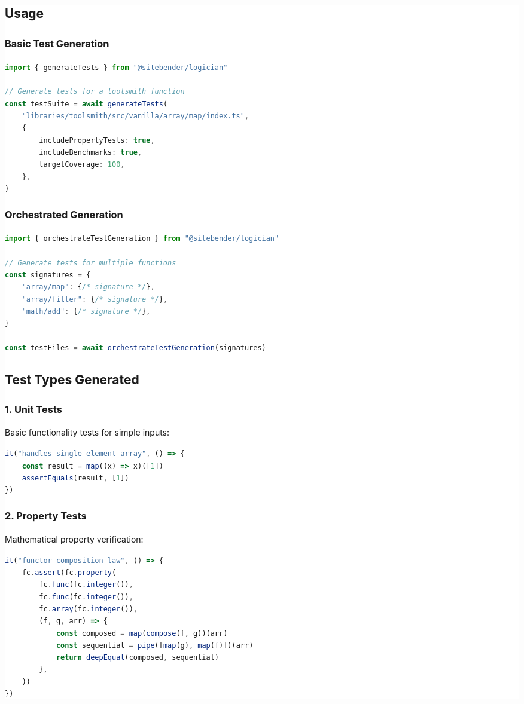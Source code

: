 ## Usage

### Basic Test Generation

```typescript
import { generateTests } from "@sitebender/logician"

// Generate tests for a toolsmith function
const testSuite = await generateTests(
	"libraries/toolsmith/src/vanilla/array/map/index.ts",
	{
		includePropertyTests: true,
		includeBenchmarks: true,
		targetCoverage: 100,
	},
)
```

### Orchestrated Generation

```typescript
import { orchestrateTestGeneration } from "@sitebender/logician"

// Generate tests for multiple functions
const signatures = {
	"array/map": {/* signature */},
	"array/filter": {/* signature */},
	"math/add": {/* signature */},
}

const testFiles = await orchestrateTestGeneration(signatures)
```

## Test Types Generated

### 1. Unit Tests

Basic functionality tests for simple inputs:

```typescript
it("handles single element array", () => {
	const result = map((x) => x)([1])
	assertEquals(result, [1])
})
```

### 2. Property Tests

Mathematical property verification:

```typescript
it("functor composition law", () => {
	fc.assert(fc.property(
		fc.func(fc.integer()),
		fc.func(fc.integer()),
		fc.array(fc.integer()),
		(f, g, arr) => {
			const composed = map(compose(f, g))(arr)
			const sequential = pipe([map(g), map(f)])(arr)
			return deepEqual(composed, sequential)
		},
	))
})
```
